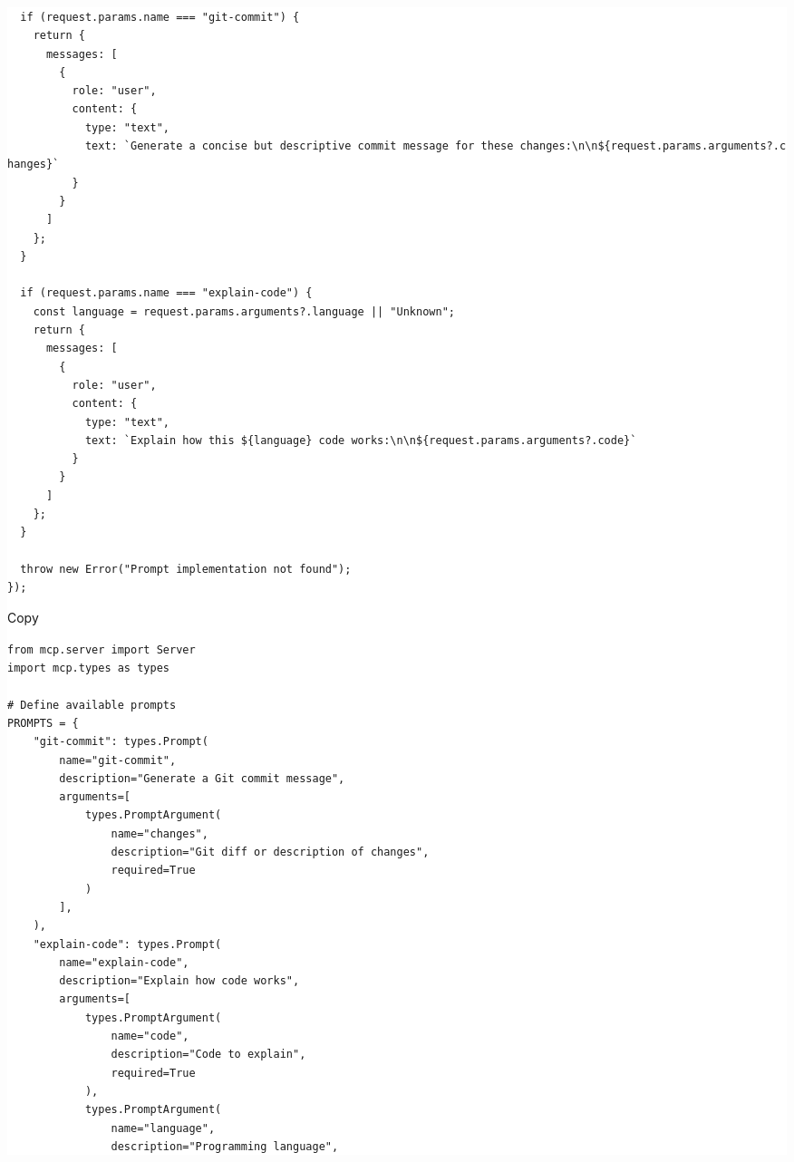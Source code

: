       if (request.params.name === "git-commit") {
        return {
          messages: [
            {
              role: "user",
              content: {
                type: "text",
                text: `Generate a concise but descriptive commit message for these changes:\n\n${request.params.arguments?.changes}`
              }
            }
          ]
        };
      }
    
      if (request.params.name === "explain-code") {
        const language = request.params.arguments?.language || "Unknown";
        return {
          messages: [
            {
              role: "user",
              content: {
                type: "text",
                text: `Explain how this ${language} code works:\n\n${request.params.arguments?.code}`
              }
            }
          ]
        };
      }
    
      throw new Error("Prompt implementation not found");
    });
    

Copy

    
    
    from mcp.server import Server
    import mcp.types as types
    
    # Define available prompts
    PROMPTS = {
        "git-commit": types.Prompt(
            name="git-commit",
            description="Generate a Git commit message",
            arguments=[
                types.PromptArgument(
                    name="changes",
                    description="Git diff or description of changes",
                    required=True
                )
            ],
        ),
        "explain-code": types.Prompt(
            name="explain-code",
            description="Explain how code works",
            arguments=[
                types.PromptArgument(
                    name="code",
                    description="Code to explain",
                    required=True
                ),
                types.PromptArgument(
                    name="language",
                    description="Programming language",